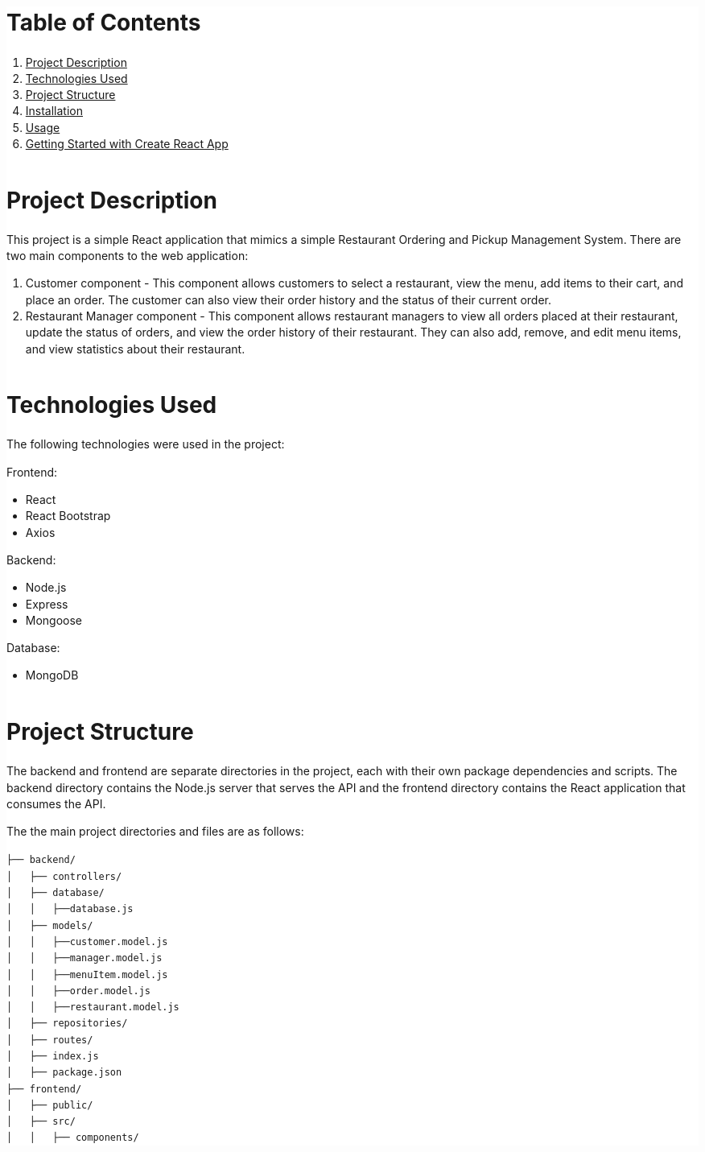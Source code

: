 # Table of Contents
1. [Project Description](#project-description)
2. [Technologies Used](#technologies-used)
3. [Project Structure](#project-structure)
4. [Installation](#installation)
5. [Usage](#usage)
6. [Getting Started with Create React App](#getting-started-with-create-react-app)

# Project Description

This project is a simple React application that mimics a simple Restaurant Ordering and Pickup Management System. There are two main components to the web application:

1. Customer component - This component allows customers to select a restaurant, view the menu, add items to their cart, and place an order. The customer can also view their order history and the status of their current order.
2. Restaurant Manager component - This component allows restaurant managers to view all orders placed at their restaurant, update the status of orders, and view the order history of their restaurant. They can also add, remove, and edit menu items, and view statistics about their restaurant.

# Technologies Used
The following technologies were used in the project:

Frontend:
- React
- React Bootstrap
- Axios

Backend:
- Node.js
- Express
- Mongoose

Database:
- MongoDB


# Project Structure
The backend and frontend are separate directories in the project, each with their own package dependencies and scripts. The backend directory contains the Node.js server that serves the API and the frontend directory contains the React application that consumes the API.

The the main project directories and files are as follows:
```
├── backend/
│   ├── controllers/
│   ├── database/
│   │   ├──database.js
│   ├── models/
│   │   ├──customer.model.js
│   │   ├──manager.model.js
│   │   ├──menuItem.model.js
│   │   ├──order.model.js
│   │   ├──restaurant.model.js
│   ├── repositories/
│   ├── routes/
│   ├── index.js
│   ├── package.json
├── frontend/
│   ├── public/
│   ├── src/
│   │   ├── components/
```
